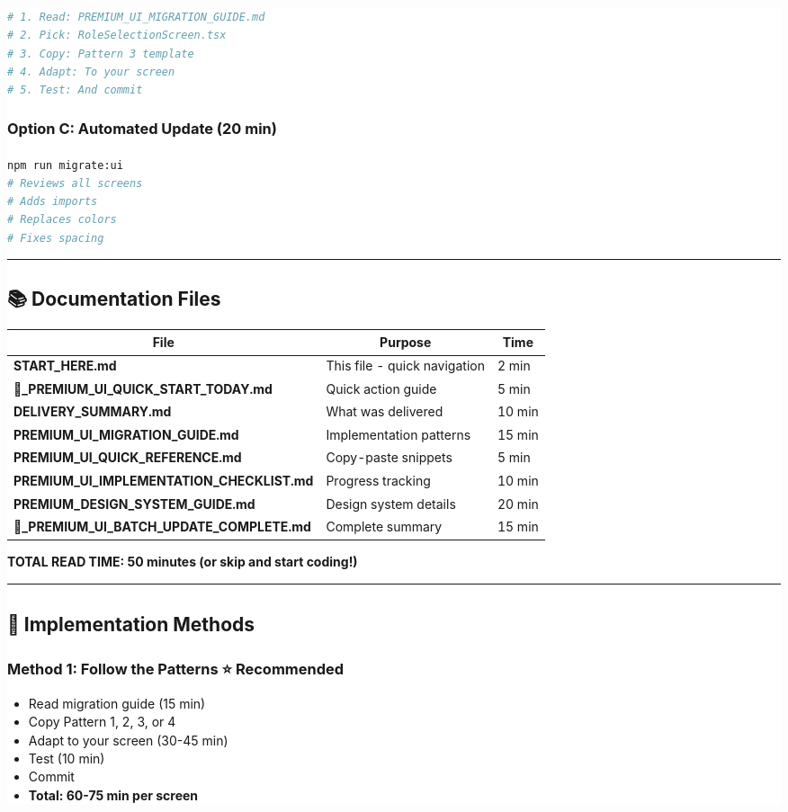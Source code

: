 ```bash
# 1. Read: PREMIUM_UI_MIGRATION_GUIDE.md
# 2. Pick: RoleSelectionScreen.tsx
# 3. Copy: Pattern 3 template
# 4. Adapt: To your screen
# 5. Test: And commit
```

### Option C: Automated Update (20 min)

```bash
npm run migrate:ui
# Reviews all screens
# Adds imports
# Replaces colors
# Fixes spacing
```

---

## 📚 Documentation Files

| File                                       | Purpose                      | Time   |
| ------------------------------------------ | ---------------------------- | ------ |
| **START_HERE.md**                          | This file - quick navigation | 2 min  |
| **🚀_PREMIUM_UI_QUICK_START_TODAY.md**     | Quick action guide           | 5 min  |
| **DELIVERY_SUMMARY.md**                    | What was delivered           | 10 min |
| **PREMIUM_UI_MIGRATION_GUIDE.md**          | Implementation patterns      | 15 min |
| **PREMIUM_UI_QUICK_REFERENCE.md**          | Copy-paste snippets          | 5 min  |
| **PREMIUM_UI_IMPLEMENTATION_CHECKLIST.md** | Progress tracking            | 10 min |
| **PREMIUM_DESIGN_SYSTEM_GUIDE.md**         | Design system details        | 20 min |
| **🎉_PREMIUM_UI_BATCH_UPDATE_COMPLETE.md** | Complete summary             | 15 min |

**TOTAL READ TIME: 50 minutes (or skip and start coding!)**

---

## 🔧 Implementation Methods

### Method 1: Follow the Patterns ⭐ Recommended

- Read migration guide (15 min)
- Copy Pattern 1, 2, 3, or 4
- Adapt to your screen (30-45 min)
- Test (10 min)
- Commit
- **Total: 60-75 min per screen**
